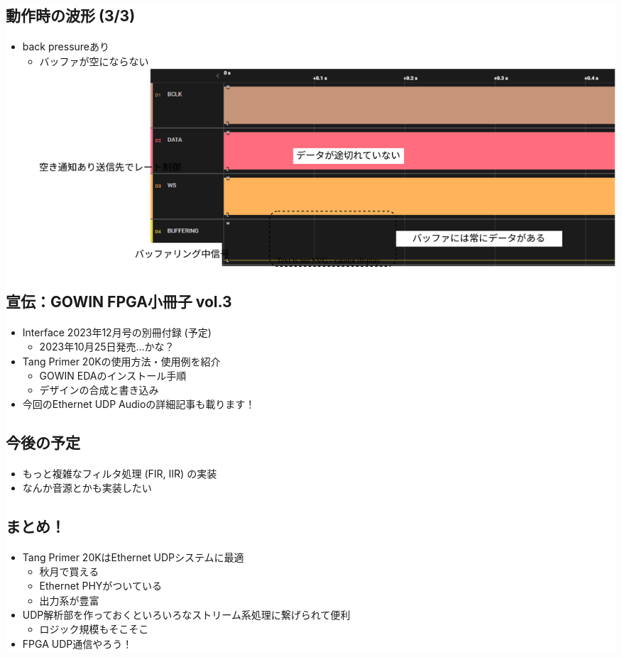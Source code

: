 ## 動作時の波形 (3/3)

* back pressureあり
  * バッファが空にならない
![width:40cm](./figure/audio_out_capture_with_backpressure.drawio.svg)

## 宣伝：GOWIN FPGA小冊子 vol.3

* Interface 2023年12月号の別冊付録 (予定)
  * 2023年10月25日発売…かな？
* Tang Primer 20Kの使用方法・使用例を紹介
  * GOWIN EDAのインストール手順
  * デザインの合成と書き込み
* 今回のEthernet UDP Audioの詳細記事も載ります！

## 今後の予定

* もっと複雑なフィルタ処理 (FIR, IIR) の実装
* なんか音源とかも実装したい

## まとめ！

* Tang Primer 20KはEthernet UDPシステムに最適
  * 秋月で買える
  * Ethernet PHYがついている
  * 出力系が豊富
* UDP解析部を作っておくといろいろなストリーム系処理に繋げられて便利
  * ロジック規模もそこそこ
* FPGA UDP通信やろう！


